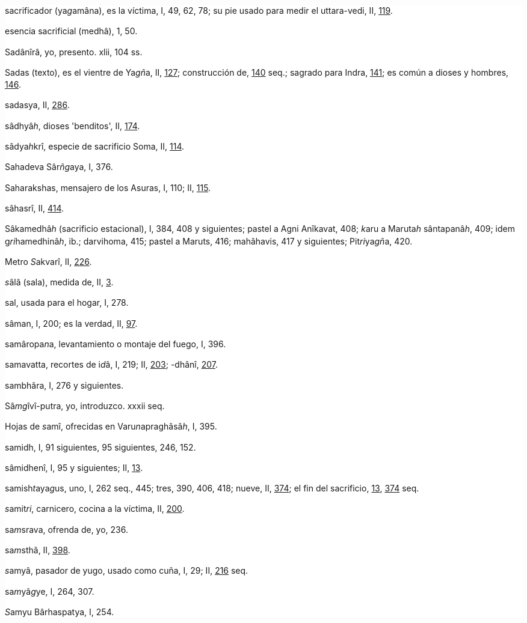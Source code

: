 sacrificador (ya<i>g</i>amâna), es la víctima, I, 49, 62, 78; su pie usado para medir el uttara-vedi, II, [119](../Book_2_3_5#p119).

esencia sacrificial (medhâ), 1, 50.

Sadânîrâ, yo, presento. xlii, 104 ss.

Sadas (texto), es el vientre de Ya<i>g</i><i>ñ</i>a, II, [127](../Book_2_3_5#p127); construcción de, [140](../Book_2_3_5#p140) seq.; sagrado para Indra, [141](../Book_2_3_6#p141); es común a dioses y hombres, [146](../Book_2_3_6#p146).

sadasya, II, [286](../Book_2_4_2#p286).

sâdhyâ<i>h</i>, dioses 'benditos', II, [174](../Book_2_3_7#p174).

sâdya<i>h</i>krî, especie de sacrificio Soma, II, [114](../Book_2_3_5#p114).

Sahadeva Sâr<i>ñ</i><i>g</i>aya, I, 376.

Saharakshas, ​​mensajero de los Asuras, I, 110; II, [115](../Book_2_3_5#p115).

sâhasrî, II, [414](../Book_2_4_5#p414).

Sâkamedhâ<i>h</i> (sacrificio estacional), I, 384, 408 y siguientes; pastel a Agni Anîkavat, 408; <i>k</i>aru a Maruta<i>h</i> sântapanâ<i>h</i>, 409; idem g<i>ri</i>hamedhinâ<i>h</i>, ib.; darvihoma, 415; pastel a Maruts, 416; mahâhavis, 417 y siguientes; Pit<i>ri</i>ya<i>g</i><i>ñ</i>a, 420.

Metro <i>S</i>akvarî, II, [226](../Book_2_3_9#p226).

<i>s</i>âlâ (sala), medida de, II, [3](../Book_2_3_1#p3).

sal, usada para el hogar, I, 278.

sâman, I, 200; es la verdad, II, [97](../Book_2_3_4#p97).

samâropa<i>n</i>a, levantamiento o montaje del fuego, I, 396.

samavatta, recortes de i<i>d</i>â, I, 219; II, [203](../Book_2_3_8#p203); -dhânî, [207](../Book_2_3_8#p207).

sambhâra, I, 276 y siguientes.

Sâ<i>m</i><i>g</i>îvî-putra, yo, introduzco. xxxii seq.

Hojas de <i>s</i>amî, ofrecidas en Varu<i>n</i>apraghâsâ<i>h</i>, I, 395.

samidh, I, 91 siguientes, 95 siguientes, 246, 152.

sâmidhenî, I, 95 y siguientes; II, [13](../Book_2_3_1#p13).

samish<i>t</i>aya<i>g</i>us, uno, I, 262 seq., 445; tres, 390, 406, 418; nueve, II, [374](../Book_2_4_4#p374); el fin del sacrificio, [13](../Book_2_3_1#p13), [374](../Book_2_4_4#p374) seq.

<i>s</i>amit<i>ri</i>, carnicero, cocina a la víctima, II, [200](../Book_2_3_8#p200).

sa<i>m</i>srava, ofrenda de, yo, 236.

sa<i>m</i>sthâ, II, [398](../Book_2_4_5#p398).

<i>s</i>amyâ, pasador de yugo, usado como cuña, I, 29; II, [216](../Book_2_3_8#p216) seq.

sa<i>m</i>yâ<i>g</i>ye, I, 264, 307.

<i>S</i>amyu Bârhaspatya, I, 254.
